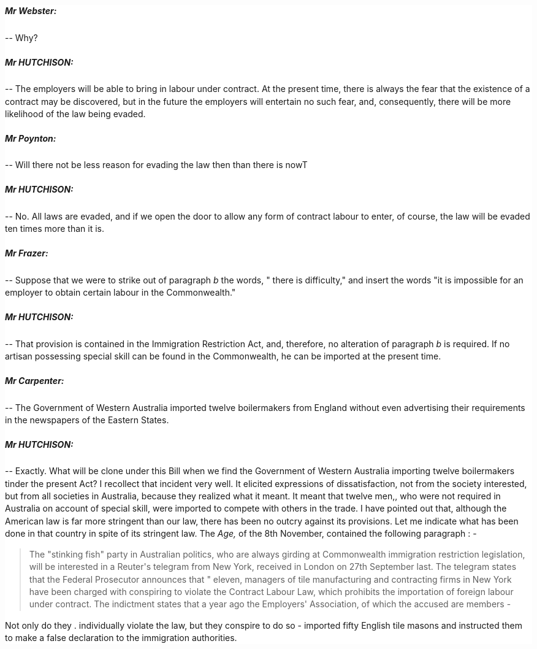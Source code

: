 ##### Mr Webster:

--  Why? 

##### Mr HUTCHISON:

-- The employers will be able to bring in labour under contract. At the present time, there is always the fear that the existence of a contract may be discovered, but in the future the employers will entertain no such fear, and, consequently, there will be more likelihood of the law being evaded. 

##### Mr Poynton:

--  Will there not be less reason for evading the law then than there is nowT 

##### Mr HUTCHISON:

-- No. All laws are evaded, and if we open the door to allow any form of contract labour to enter, of course, the law will be evaded ten times more than it is. 

##### Mr Frazer:

--  Suppose that we were to strike out of paragraph  *b*  the words, " there is difficulty," and insert the words "it is impossible for an employer to obtain certain labour in the Commonwealth." 

##### Mr HUTCHISON:

-- That provision is contained in the Immigration Restriction Act, and, therefore, no alteration of paragraph  *b*  is required. If no artisan possessing special skill can be found in the Commonwealth, he can be imported at the present time. 

##### Mr Carpenter:

--  The Government of Western Australia imported twelve boilermakers from England without even advertising their requirements in the newspapers of the Eastern States. 

##### Mr HUTCHISON:

-- Exactly. What will be clone under this Bill when we find the Government of Western Australia importing twelve boilermakers tinder the present Act? I recollect that incident very well. It elicited expressions of dissatisfaction, not from the society interested, but from all societies in Australia, because they realized what it meant. It meant that twelve men,, who were not required in Australia on account of special skill, were imported to compete with others in the trade. I have pointed out that, although the American law is far more stringent than our law, there has been no outcry against its provisions. Let me indicate what has been done in that country in spite of its stringent law. The  *Age,*  of the 8th November, contained the following paragraph : - 

  >The "stinking fish" party in Australian politics, who are always girding at Commonwealth immigration restriction legislation, will be interested in a Reuter's telegram from  New  York, received in London on 27th September last. The telegram states that the Federal Prosecutor announces that " eleven, managers of tile manufacturing and contracting firms in New York have been charged with conspiring to violate the Contract Labour Law, which prohibits the importation of foreign labour under contract. The indictment states that a year ago the Employers' Association, of which the accused are members - 

Not only do they . individually violate the law, but they conspire to do so -  imported fifty English tile masons and instructed them to make a false declaration to the immigration authorities. 
